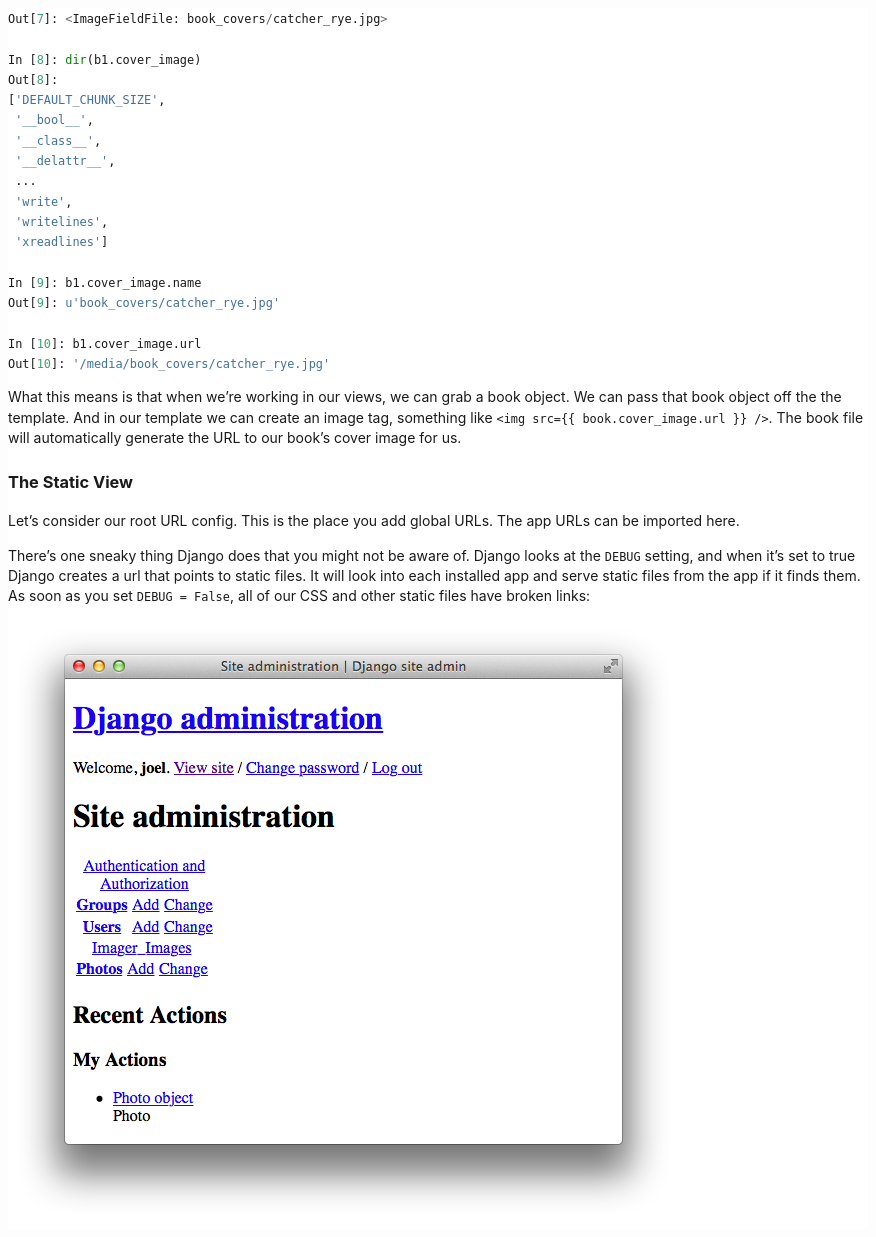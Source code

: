 ```python
Out[7]: <ImageFieldFile: book_covers/catcher_rye.jpg>

In [8]: dir(b1.cover_image)
Out[8]:
['DEFAULT_CHUNK_SIZE',
 '__bool__',
 '__class__',
 '__delattr__',
 ...
 'write',
 'writelines',
 'xreadlines']

In [9]: b1.cover_image.name
Out[9]: u'book_covers/catcher_rye.jpg'

In [10]: b1.cover_image.url
Out[10]: '/media/book_covers/catcher_rye.jpg'
```

What this means is that when we’re working in our views, we can grab a book object. We can pass that book object off the the template. And in our template we can create an image tag, something like `<img src={{ book.cover_image.url }} />`. The book file will automatically generate the URL to our book’s cover image for us.

### The Static View

Let’s consider our root URL config. This is the place you add global URLs. The app URLs can be imported here.

There’s one sneaky thing Django does that you might not be aware of. Django looks at the `DEBUG` setting, and when it’s set to true Django creates a url that points to static files. It will look into each installed app and serve static files from the app if it finds them. As soon as you set `DEBUG = False`, all of our CSS and other static files have broken links:

![alt text](_images/broken_css.png)
